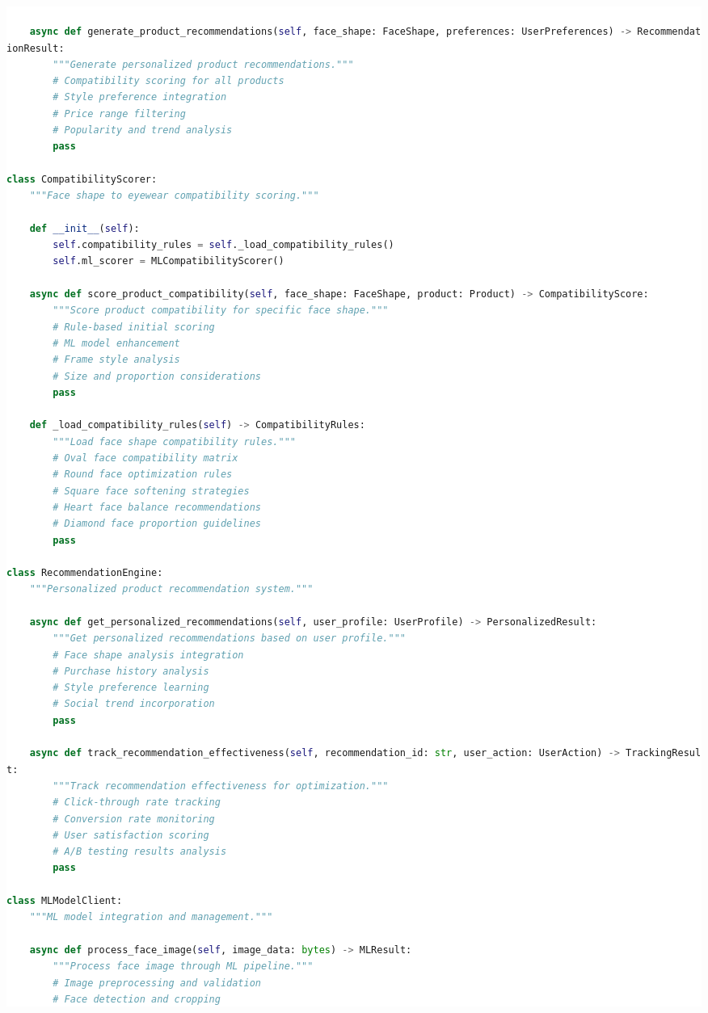 ```python
    
    async def generate_product_recommendations(self, face_shape: FaceShape, preferences: UserPreferences) -> RecommendationResult:
        """Generate personalized product recommendations."""
        # Compatibility scoring for all products
        # Style preference integration
        # Price range filtering
        # Popularity and trend analysis
        pass

class CompatibilityScorer:
    """Face shape to eyewear compatibility scoring."""
    
    def __init__(self):
        self.compatibility_rules = self._load_compatibility_rules()
        self.ml_scorer = MLCompatibilityScorer()
        
    async def score_product_compatibility(self, face_shape: FaceShape, product: Product) -> CompatibilityScore:
        """Score product compatibility for specific face shape."""
        # Rule-based initial scoring
        # ML model enhancement
        # Frame style analysis
        # Size and proportion considerations
        pass
    
    def _load_compatibility_rules(self) -> CompatibilityRules:
        """Load face shape compatibility rules."""
        # Oval face compatibility matrix
        # Round face optimization rules
        # Square face softening strategies
        # Heart face balance recommendations
        # Diamond face proportion guidelines
        pass

class RecommendationEngine:
    """Personalized product recommendation system."""
    
    async def get_personalized_recommendations(self, user_profile: UserProfile) -> PersonalizedResult:
        """Get personalized recommendations based on user profile."""
        # Face shape analysis integration
        # Purchase history analysis
        # Style preference learning
        # Social trend incorporation
        pass
    
    async def track_recommendation_effectiveness(self, recommendation_id: str, user_action: UserAction) -> TrackingResult:
        """Track recommendation effectiveness for optimization."""
        # Click-through rate tracking
        # Conversion rate monitoring
        # User satisfaction scoring
        # A/B testing results analysis
        pass

class MLModelClient:
    """ML model integration and management."""
    
    async def process_face_image(self, image_data: bytes) -> MLResult:
        """Process face image through ML pipeline."""
        # Image preprocessing and validation
        # Face detection and cropping
```